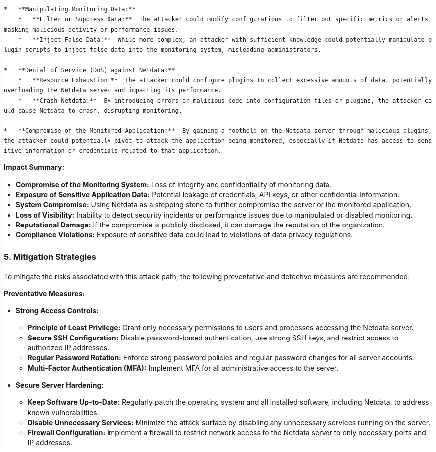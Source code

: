     *   **Manipulating Monitoring Data:**
        *   **Filter or Suppress Data:**  The attacker could modify configurations to filter out specific metrics or alerts, masking malicious activity or performance issues.
        *   **Inject False Data:**  While more complex, an attacker with sufficient knowledge could potentially manipulate plugin scripts to inject false data into the monitoring system, misleading administrators.

    *   **Denial of Service (DoS) against Netdata:**
        *   **Resource Exhaustion:**  The attacker could configure plugins to collect excessive amounts of data, potentially overloading the Netdata server and impacting its performance.
        *   **Crash Netdata:**  By introducing errors or malicious code into configuration files or plugins, the attacker could cause Netdata to crash, disrupting monitoring.

    *   **Compromise of the Monitored Application:**  By gaining a foothold on the Netdata server through malicious plugins, the attacker could potentially pivot to attack the application being monitored, especially if Netdata has access to sensitive information or credentials related to that application.

**Impact Summary:**

*   **Compromise of the Monitoring System:**  Loss of integrity and confidentiality of monitoring data.
*   **Exposure of Sensitive Application Data:**  Potential leakage of credentials, API keys, or other confidential information.
*   **System Compromise:**  Using Netdata as a stepping stone to further compromise the server or the monitored application.
*   **Loss of Visibility:**  Inability to detect security incidents or performance issues due to manipulated or disabled monitoring.
*   **Reputational Damage:**  If the compromise is publicly disclosed, it can damage the reputation of the organization.
*   **Compliance Violations:**  Exposure of sensitive data could lead to violations of data privacy regulations.

### 5. Mitigation Strategies

To mitigate the risks associated with this attack path, the following preventative and detective measures are recommended:

**Preventative Measures:**

*   **Strong Access Controls:**
    *   **Principle of Least Privilege:** Grant only necessary permissions to users and processes accessing the Netdata server.
    *   **Secure SSH Configuration:**  Disable password-based authentication, use strong SSH keys, and restrict access to authorized IP addresses.
    *   **Regular Password Rotation:** Enforce strong password policies and regular password changes for all server accounts.
    *   **Multi-Factor Authentication (MFA):** Implement MFA for all administrative access to the server.

*   **Secure Server Hardening:**
    *   **Keep Software Up-to-Date:** Regularly patch the operating system and all installed software, including Netdata, to address known vulnerabilities.
    *   **Disable Unnecessary Services:**  Minimize the attack surface by disabling any unnecessary services running on the server.
    *   **Firewall Configuration:**  Implement a firewall to restrict network access to the Netdata server to only necessary ports and IP addresses.
